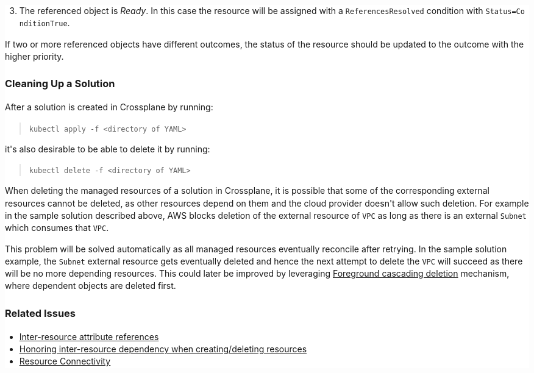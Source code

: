 3. The referenced object is *Ready*. In this case
   the resource will be assigned with a `ReferencesResolved` condition with
   `Status=ConditionTrue`.


If two or more referenced objects have different outcomes, the status of the
resource should be updated to the outcome with the higher priority.

### Cleaning Up a Solution

After a solution is created in Crossplane by running:
> `kubectl apply -f <directory of YAML>`

it's also desirable to be able to delete it by running:

> `kubectl delete -f <directory of YAML>`

When deleting the managed resources of a solution in Crossplane, it is possible
that some of the corresponding external resources cannot be deleted, as other
resources depend on them and the cloud provider doesn't allow such deletion. For
example in the sample solution described above, AWS blocks deletion of the
external resource of `VPC` as long as there is an external `Subnet` which
consumes that `VPC`.

This problem will be solved automatically as all managed resources eventually
reconcile after retrying. In the sample solution example, the `Subnet` external
resource gets eventually deleted and hence the next attempt to delete the `VPC`
will succeed as there will be no more depending resources. This could later be
improved by leveraging [Foreground cascading deletion] mechanism, where
dependent objects are deleted first.


### Related Issues

* [Inter-resource attribute
  references](https://github.com/crossplaneio/crossplane/issues/707)
* [Honoring inter-resource dependency when creating/deleting
  resources](https://github.com/crossplaneio/crossplane/issues/708)
* [Resource
  Connectivity](https://github.com/crossplaneio/crossplane/blob/master/design/one-pager-resource-connectivity-mvp.md)

[gitops doc]: (https://www.weave.works/blog/what-is-gitops-really) 
[Subnet type]:
(https://github.com/crossplaneio/stack-aws/blob/master/apis/network/v1alpha2/subnet_types.go#L25-L37)
[Subnetwork type]:
(https://github.com/crossplaneio/stack-gcp/blob/master/apis/compute/v1alpha2/subnetwork_types.go#L144)

[Managed Reconciler]:
https://github.com/crossplaneio/crossplane-runtime/blob/master/pkg/resource/managed_reconciler.go
[Foreground cascading deletion]:
(https://kubernetes.io/docs/concepts/workloads/controllers/garbage-collection/#foreground-cascading-deletion)
